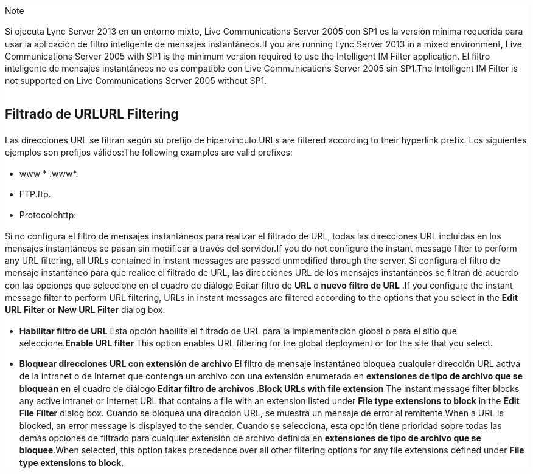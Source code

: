 <div>


> [!NOTE]
> <span data-ttu-id="d18e9-128">Si ejecuta Lync Server 2013 en un entorno mixto, Live Communications Server 2005 con SP1 es la versión mínima requerida para usar la aplicación de filtro inteligente de mensajes instantáneos.</span><span class="sxs-lookup"><span data-stu-id="d18e9-128">If you are running Lync Server 2013 in a mixed environment, Live Communications Server 2005 with SP1 is the minimum version required to use the Intelligent IM Filter application.</span></span> <span data-ttu-id="d18e9-129">El filtro inteligente de mensajes instantáneos no es compatible con Live Communications Server 2005 sin SP1.</span><span class="sxs-lookup"><span data-stu-id="d18e9-129">The Intelligent IM Filter is not supported on Live Communications Server 2005 without SP1.</span></span>



</div>

<div>

## <a name="url-filtering"></a><span data-ttu-id="d18e9-130">Filtrado de URL</span><span class="sxs-lookup"><span data-stu-id="d18e9-130">URL Filtering</span></span>

<span data-ttu-id="d18e9-131">Las direcciones URL se filtran según su prefijo de hipervínculo.</span><span class="sxs-lookup"><span data-stu-id="d18e9-131">URLs are filtered according to their hyperlink prefix.</span></span> <span data-ttu-id="d18e9-132">Los siguientes ejemplos son prefijos válidos:</span><span class="sxs-lookup"><span data-stu-id="d18e9-132">The following examples are valid prefixes:</span></span>

  - <span data-ttu-id="d18e9-133">www \* .</span><span class="sxs-lookup"><span data-stu-id="d18e9-133">www\*.</span></span>

  - <span data-ttu-id="d18e9-134">FTP.</span><span class="sxs-lookup"><span data-stu-id="d18e9-134">ftp.</span></span>

  - <span data-ttu-id="d18e9-135">Protocolo</span><span class="sxs-lookup"><span data-stu-id="d18e9-135">http:</span></span>

<span data-ttu-id="d18e9-136">Si no configura el filtro de mensajes instantáneos para realizar el filtrado de URL, todas las direcciones URL incluidas en los mensajes instantáneos se pasan sin modificar a través del servidor.</span><span class="sxs-lookup"><span data-stu-id="d18e9-136">If you do not configure the instant message filter to perform any URL filtering, all URLs contained in instant messages are passed unmodified through the server.</span></span> <span data-ttu-id="d18e9-137">Si configura el filtro de mensaje instantáneo para que realice el filtrado de URL, las direcciones URL de los mensajes instantáneos se filtran de acuerdo con las opciones que seleccione en el cuadro de diálogo Editar filtro de **URL** o **nuevo filtro de URL** .</span><span class="sxs-lookup"><span data-stu-id="d18e9-137">If you configure the instant message filter to perform URL filtering, URLs in instant messages are filtered according to the options that you select in the **Edit URL Filter** or **New URL Filter** dialog box.</span></span>

  - <span data-ttu-id="d18e9-138">**Habilitar filtro de URL**   Esta opción habilita el filtrado de URL para la implementación global o para el sitio que seleccione.</span><span class="sxs-lookup"><span data-stu-id="d18e9-138">**Enable URL filter**   This option enables URL filtering for the global deployment or for the site that you select.</span></span>

  - <span data-ttu-id="d18e9-139">**Bloquear direcciones URL con extensión de archivo**   El filtro de mensaje instantáneo bloquea cualquier dirección URL activa de la intranet o de Internet que contenga un archivo con una extensión enumerada en **extensiones de tipo de archivo que se bloquean** en el cuadro de diálogo **Editar filtro de archivos** .</span><span class="sxs-lookup"><span data-stu-id="d18e9-139">**Block URLs with file extension**   The instant message filter blocks any active intranet or Internet URL that contains a file with an extension listed under **File type extensions to block** in the **Edit File Filter** dialog box.</span></span> <span data-ttu-id="d18e9-140">Cuando se bloquea una dirección URL, se muestra un mensaje de error al remitente.</span><span class="sxs-lookup"><span data-stu-id="d18e9-140">When a URL is blocked, an error message is displayed to the sender.</span></span> <span data-ttu-id="d18e9-141">Cuando se selecciona, esta opción tiene prioridad sobre todas las demás opciones de filtrado para cualquier extensión de archivo definida en **extensiones de tipo de archivo que se bloquee**.</span><span class="sxs-lookup"><span data-stu-id="d18e9-141">When selected, this option takes precedence over all other filtering options for any file extensions defined under **File type extensions to block**.</span></span>